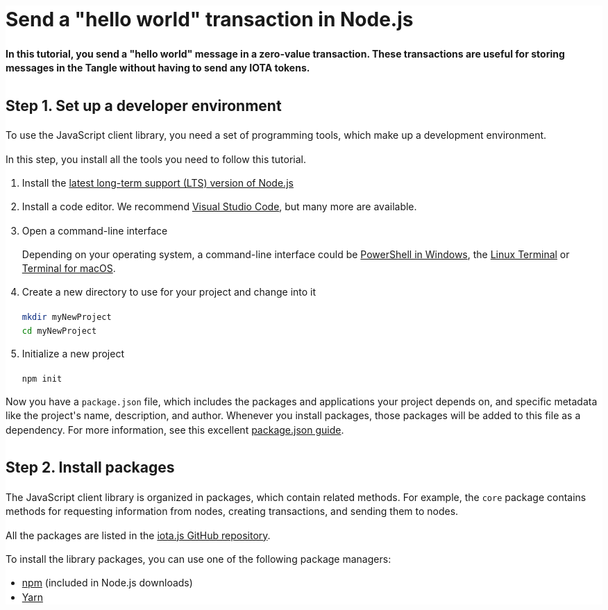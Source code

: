 # Send a "hello world" transaction in Node.js

**In this tutorial, you send a "hello world" message in a zero-value transaction. These transactions are useful for storing messages in the Tangle without having to send any IOTA tokens.**

## Step 1. Set up a developer environment

To use the JavaScript client library, you need a set of programming tools, which make up a development environment.

In this step, you install all the tools you need to follow this tutorial.

1. Install the [latest long-term support (LTS) version of Node.js](https://nodejs.org/en/download/)

2. Install a code editor. We recommend [Visual Studio Code](https://code.visualstudio.com/Download), but many more are available.

3. Open a command-line interface

    Depending on your operating system, a command-line interface could be [PowerShell in Windows](https://docs.microsoft.com/en-us/powershell/scripting/getting-started/getting-started-with-windows-powershell?view=powershell-6), the [Linux Terminal](https://www.howtogeek.com/140679/beginner-geek-how-to-start-using-the-linux-terminal/) or [Terminal for macOS](https://macpaw.com/how-to/use-terminal-on-mac).

4. Create a new directory to use for your project and change into it

    ```bash
    mkdir myNewProject
    cd myNewProject
    ```

5. Initialize a new project

    ```bash
    npm init
    ```

Now you have a `package.json` file, which includes the packages and applications your project depends on, and specific metadata like the project's name, description, and author. Whenever you install packages, those packages will be added to this file as a dependency. For more information, see this excellent [package.json guide](https://flaviocopes.com/package-json/).

## Step 2. Install packages

The JavaScript client library is organized in packages, which contain related methods. For example, the `core` package contains methods for requesting information from nodes, creating transactions, and sending them to nodes.

All the packages are listed in the [iota.js GitHub repository](https://github.com/iotaledger/iota.js/tree/next/packages).

To install the library packages, you can use one of the following package managers:

- [npm](https://www.npmjs.com/) (included in Node.js downloads)
- [Yarn](https://yarnpkg.com/)
